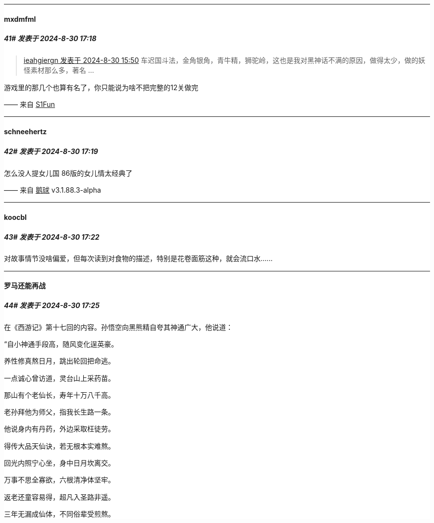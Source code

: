 
*****

####  mxdmfml  
##### 41#       发表于 2024-8-30 17:18

<blockquote><a href="httphttps://bbs.saraba1st.com/2b/forum.php?mod=redirect&amp;goto=findpost&amp;pid=66064973&amp;ptid=2197292" target="_blank">ieahgiergn 发表于 2024-8-30 15:50</a>
车迟国斗法，金角银角，青牛精，狮驼岭，这也是我对黑神话不满的原因，做得太少，做的妖怪素材那么多，著名 ...</blockquote>
游戏里的那几个也算有名了，你只能说为啥不把完整的12关做完

—— 来自 [S1Fun](https://s1fun.koalcat.com)

*****

####  schneehertz  
##### 42#       发表于 2024-8-30 17:19

怎么没人提女儿国
86版的女儿情太经典了

—— 来自 [鹅球](https://www.pgyer.com/xfPejhuq) v3.1.88.3-alpha


*****

####  koocbl  
##### 43#       发表于 2024-8-30 17:22

对故事情节没啥偏爱，但每次读到对食物的描述，特别是花卷面筋这种，就会流口水......

*****

####  罗马还能再战  
##### 44#       发表于 2024-8-30 17:25

在《西游记》第十七回的内容。孙悟空向黑熊精自夸其神通广大，他说道：

“自小神通手段高，随风变化逞英豪。

养性修真熬日月，跳出轮回把命逃。

一点诚心曾访道，灵台山上采药苗。

那山有个老仙长，寿年十万八千高。

老孙拜他为师父，指我长生路一条。

他说身内有丹药，外边采取枉徒劳。

得传大品天仙诀，若无根本实难熬。

回光内照宁心坐，身中日月坎离交。

万事不思全寡欲，六根清净体坚牢。

返老还童容易得，超凡入圣路非遥。

三年无漏成仙体，不同俗辈受煎熬。
